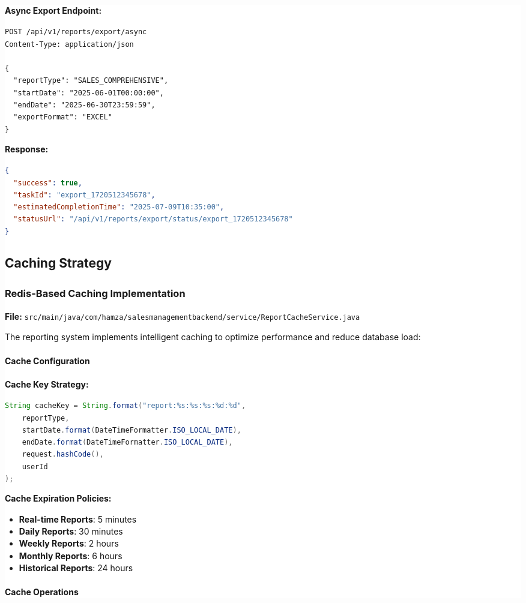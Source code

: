 **Async Export Endpoint:**
```http
POST /api/v1/reports/export/async
Content-Type: application/json

{
  "reportType": "SALES_COMPREHENSIVE",
  "startDate": "2025-06-01T00:00:00",
  "endDate": "2025-06-30T23:59:59",
  "exportFormat": "EXCEL"
}
```

**Response:**
```json
{
  "success": true,
  "taskId": "export_1720512345678",
  "estimatedCompletionTime": "2025-07-09T10:35:00",
  "statusUrl": "/api/v1/reports/export/status/export_1720512345678"
}
```

## Caching Strategy

### Redis-Based Caching Implementation

**File:** `src/main/java/com/hamza/salesmanagementbackend/service/ReportCacheService.java`

The reporting system implements intelligent caching to optimize performance and reduce database load:

#### Cache Configuration

**Cache Key Strategy:**
```java
String cacheKey = String.format("report:%s:%s:%s:%d:%d",
    reportType,
    startDate.format(DateTimeFormatter.ISO_LOCAL_DATE),
    endDate.format(DateTimeFormatter.ISO_LOCAL_DATE),
    request.hashCode(),
    userId
);
```

**Cache Expiration Policies:**
- **Real-time Reports**: 5 minutes
- **Daily Reports**: 30 minutes
- **Weekly Reports**: 2 hours
- **Monthly Reports**: 6 hours
- **Historical Reports**: 24 hours

#### Cache Operations
